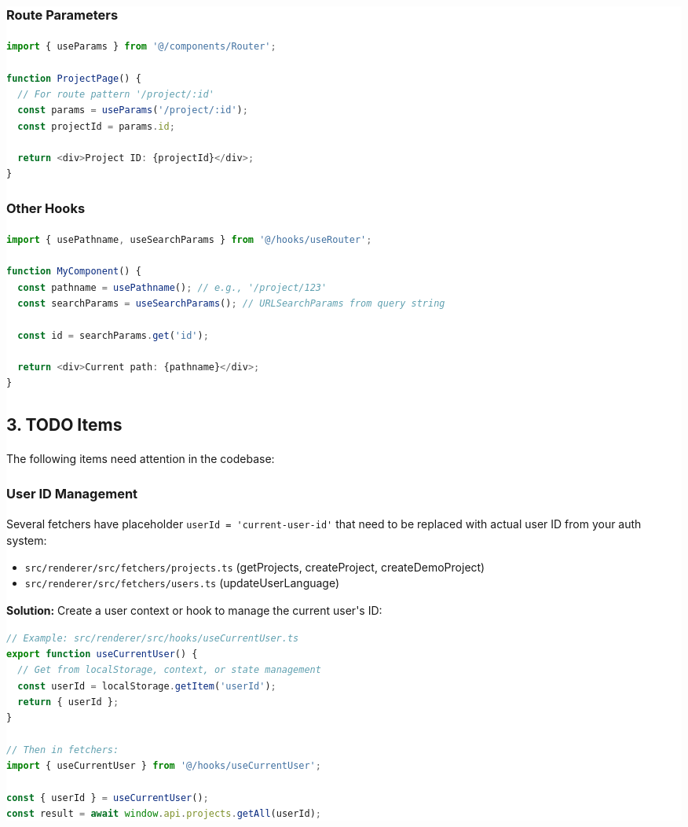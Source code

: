 ```typescript
```

### Route Parameters

```typescript
import { useParams } from '@/components/Router';

function ProjectPage() {
  // For route pattern '/project/:id'
  const params = useParams('/project/:id');
  const projectId = params.id;

  return <div>Project ID: {projectId}</div>;
}
```

### Other Hooks

```typescript
import { usePathname, useSearchParams } from '@/hooks/useRouter';

function MyComponent() {
  const pathname = usePathname(); // e.g., '/project/123'
  const searchParams = useSearchParams(); // URLSearchParams from query string

  const id = searchParams.get('id');

  return <div>Current path: {pathname}</div>;
}
```

## 3. TODO Items

The following items need attention in the codebase:

### User ID Management
Several fetchers have placeholder `userId = 'current-user-id'` that need to be replaced with actual user ID from your auth system:

- `src/renderer/src/fetchers/projects.ts` (getProjects, createProject, createDemoProject)
- `src/renderer/src/fetchers/users.ts` (updateUserLanguage)

**Solution:** Create a user context or hook to manage the current user's ID:

```typescript
// Example: src/renderer/src/hooks/useCurrentUser.ts
export function useCurrentUser() {
  // Get from localStorage, context, or state management
  const userId = localStorage.getItem('userId');
  return { userId };
}

// Then in fetchers:
import { useCurrentUser } from '@/hooks/useCurrentUser';

const { userId } = useCurrentUser();
const result = await window.api.projects.getAll(userId);
```
